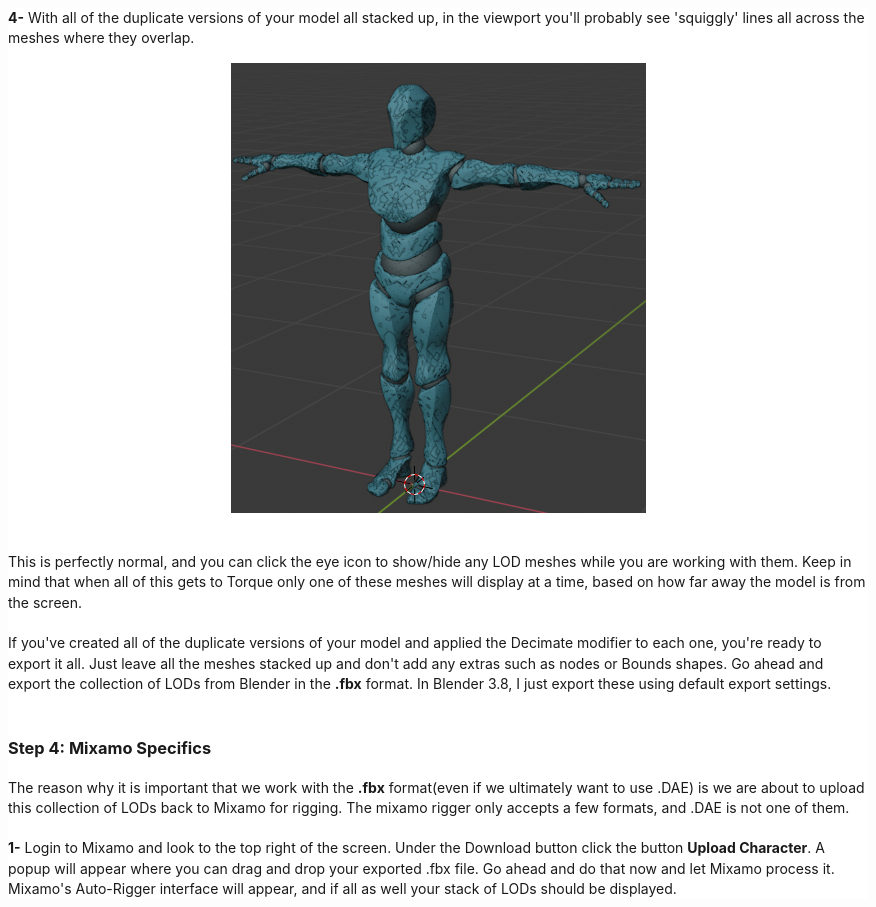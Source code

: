 <b>4-</b> With all of the duplicate versions of your model all stacked up, in the viewport you'll probably see 'squiggly' lines all across the meshes where they overlap.<br>
<p>
  <div align="center">
  <img src="/img/blendLODstep3-4.PNG" height="450">
  </div>
</p><br>
This is perfectly normal, and you can click the eye icon to show/hide any LOD meshes while you are working with them. Keep in mind that when all of this gets to Torque 
only one of these meshes will display at a time, based on how far away the model is from the screen.
<br><br>
If you've created all of the duplicate versions of your model and applied the Decimate modifier to each one, you're ready to export it all. Just leave all the meshes 
stacked up and don't add any extras such as nodes or Bounds shapes. Go ahead and export the collection of LODs from Blender in the <b>.fbx</b> format. In Blender 3.8, 
I just export these using default export settings.
<br><br>

<h3>Step 4: Mixamo Specifics</h3>
The reason why it is important that we work with the <b>.fbx</b> format(even if we ultimately want to use .DAE) is we are about to upload this collection of LODs back 
to Mixamo for rigging. The mixamo rigger only accepts a few formats, and .DAE is not one of them.
<br><br>
<b>1-</b> Login to Mixamo and look to the top right of the screen. Under the Download button click the button <b>Upload Character</b>. A popup will appear where you can drag and drop 
your exported .fbx file. Go ahead and do that now and let Mixamo process it. Mixamo's Auto-Rigger interface will appear, and if all as well your stack of LODs should be 
displayed.
